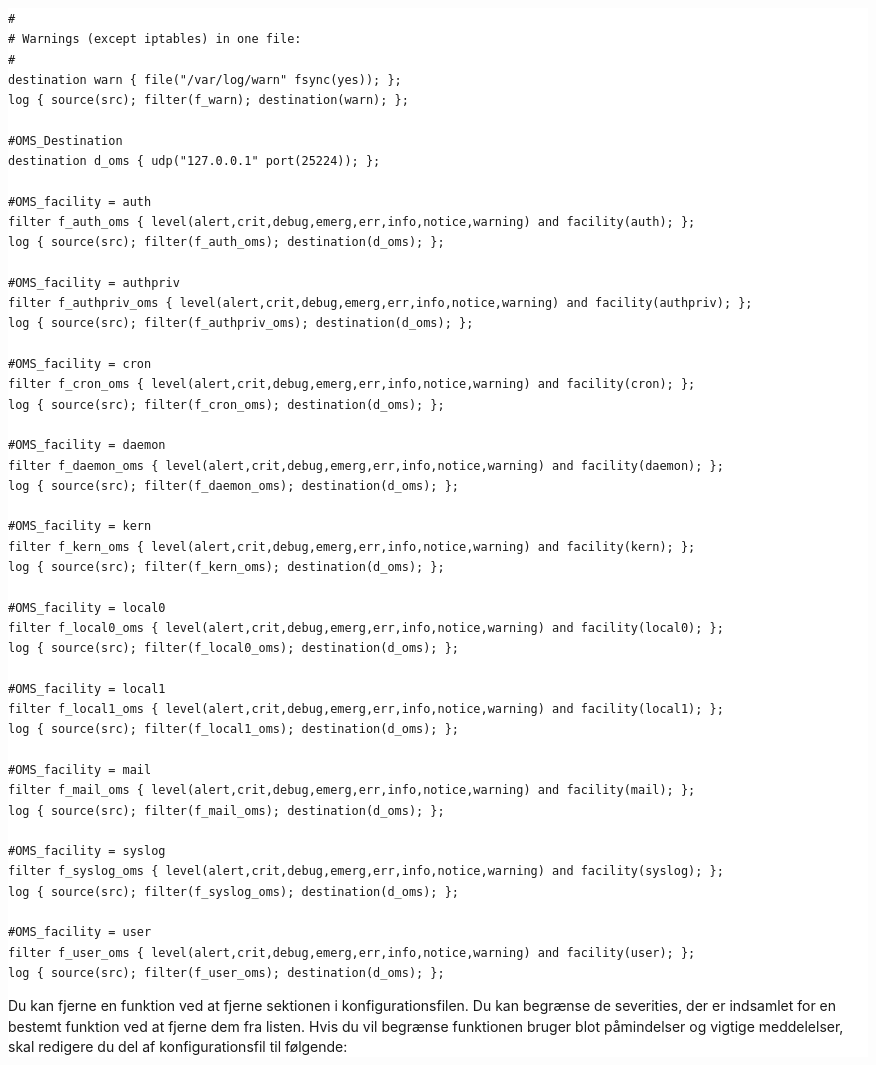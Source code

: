     #
    # Warnings (except iptables) in one file:
    #
    destination warn { file("/var/log/warn" fsync(yes)); };
    log { source(src); filter(f_warn); destination(warn); };
    
    #OMS_Destination
    destination d_oms { udp("127.0.0.1" port(25224)); };

    #OMS_facility = auth
    filter f_auth_oms { level(alert,crit,debug,emerg,err,info,notice,warning) and facility(auth); };
    log { source(src); filter(f_auth_oms); destination(d_oms); };

    #OMS_facility = authpriv
    filter f_authpriv_oms { level(alert,crit,debug,emerg,err,info,notice,warning) and facility(authpriv); };
    log { source(src); filter(f_authpriv_oms); destination(d_oms); };

    #OMS_facility = cron
    filter f_cron_oms { level(alert,crit,debug,emerg,err,info,notice,warning) and facility(cron); };
    log { source(src); filter(f_cron_oms); destination(d_oms); };

    #OMS_facility = daemon
    filter f_daemon_oms { level(alert,crit,debug,emerg,err,info,notice,warning) and facility(daemon); };
    log { source(src); filter(f_daemon_oms); destination(d_oms); };

    #OMS_facility = kern
    filter f_kern_oms { level(alert,crit,debug,emerg,err,info,notice,warning) and facility(kern); };
    log { source(src); filter(f_kern_oms); destination(d_oms); };
    
    #OMS_facility = local0
    filter f_local0_oms { level(alert,crit,debug,emerg,err,info,notice,warning) and facility(local0); };
    log { source(src); filter(f_local0_oms); destination(d_oms); };
    
    #OMS_facility = local1
    filter f_local1_oms { level(alert,crit,debug,emerg,err,info,notice,warning) and facility(local1); };
    log { source(src); filter(f_local1_oms); destination(d_oms); };
    
    #OMS_facility = mail
    filter f_mail_oms { level(alert,crit,debug,emerg,err,info,notice,warning) and facility(mail); };
    log { source(src); filter(f_mail_oms); destination(d_oms); };
    
    #OMS_facility = syslog
    filter f_syslog_oms { level(alert,crit,debug,emerg,err,info,notice,warning) and facility(syslog); };
    log { source(src); filter(f_syslog_oms); destination(d_oms); };
    
    #OMS_facility = user
    filter f_user_oms { level(alert,crit,debug,emerg,err,info,notice,warning) and facility(user); };
    log { source(src); filter(f_user_oms); destination(d_oms); };

Du kan fjerne en funktion ved at fjerne sektionen i konfigurationsfilen.  Du kan begrænse de severities, der er indsamlet for en bestemt funktion ved at fjerne dem fra listen.  Hvis du vil begrænse funktionen bruger blot påmindelser og vigtige meddelelser, skal redigere du del af konfigurationsfil til følgende:
